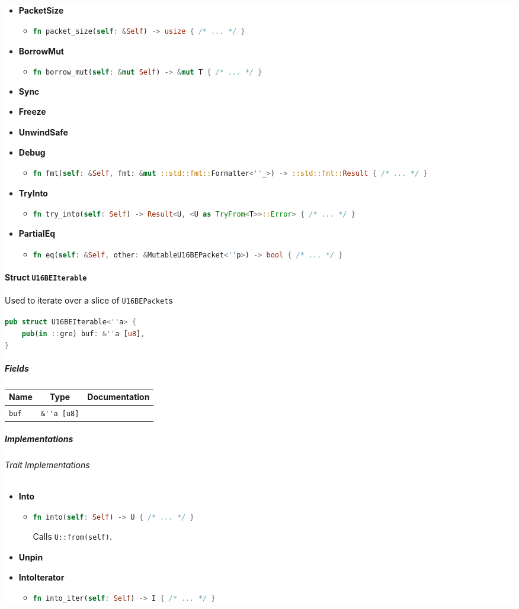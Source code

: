 - **PacketSize**
  - ```rust
    fn packet_size(self: &Self) -> usize { /* ... */ }
    ```

- **BorrowMut**
  - ```rust
    fn borrow_mut(self: &mut Self) -> &mut T { /* ... */ }
    ```

- **Sync**
- **Freeze**
- **UnwindSafe**
- **Debug**
  - ```rust
    fn fmt(self: &Self, fmt: &mut ::std::fmt::Formatter<''_>) -> ::std::fmt::Result { /* ... */ }
    ```

- **TryInto**
  - ```rust
    fn try_into(self: Self) -> Result<U, <U as TryFrom<T>>::Error> { /* ... */ }
    ```

- **PartialEq**
  - ```rust
    fn eq(self: &Self, other: &MutableU16BEPacket<''p>) -> bool { /* ... */ }
    ```

#### Struct `U16BEIterable`

Used to iterate over a slice of `U16BEPacket`s

```rust
pub struct U16BEIterable<''a> {
    pub(in ::gre) buf: &''a [u8],
}
```

##### Fields

| Name | Type | Documentation |
|------|------|---------------|
| `buf` | `&''a [u8]` |  |

##### Implementations

###### Trait Implementations

- **Into**
  - ```rust
    fn into(self: Self) -> U { /* ... */ }
    ```
    Calls `U::from(self)`.

- **Unpin**
- **IntoIterator**
  - ```rust
    fn into_iter(self: Self) -> I { /* ... */ }
    ```
